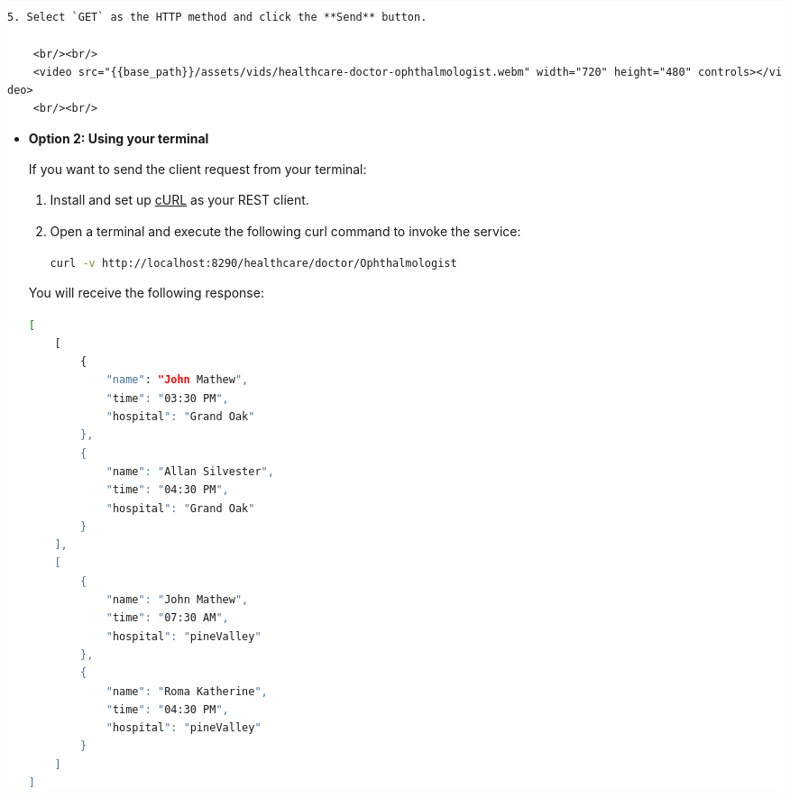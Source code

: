     5. Select `GET` as the HTTP method and click the **Send** button.
  
        <br/><br/>
        <video src="{{base_path}}/assets/vids/healthcare-doctor-ophthalmologist.webm" width="720" height="480" controls></video>
        <br/><br/>

- **Option 2: Using your terminal**

    If you want to send the client request from your terminal:

    1.  Install and set up [cURL](https://curl.haxx.se/) as your REST client.
    2.  Open a terminal and execute the following curl command to invoke the service:

        ```bash
        curl -v http://localhost:8290/healthcare/doctor/Ophthalmologist
        ```

    You will receive the following response:

    ```bash
    [
        [
            {
                "name": "John Mathew",
                "time": "03:30 PM",
                "hospital": "Grand Oak"
            },
            {
                "name": "Allan Silvester",
                "time": "04:30 PM",
                "hospital": "Grand Oak"
            }
        ],
        [
            {
                "name": "John Mathew",
                "time": "07:30 AM",
                "hospital": "pineValley"
            },
            {
                "name": "Roma Katherine",
                "time": "04:30 PM",
                "hospital": "pineValley"
            }
        ]
    ]
    ```
  
